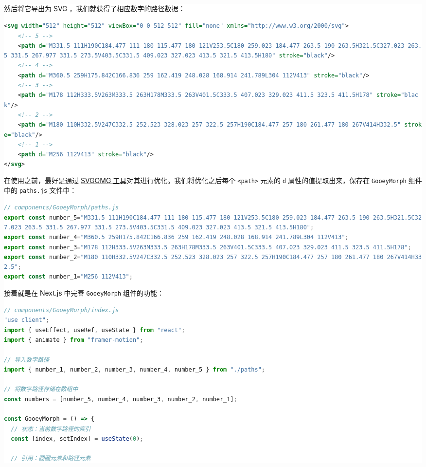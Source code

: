   


然后将它导出为 SVG ，我们就获得了相应数字的路径数据：

  


```XML
<svg width="512" height="512" viewBox="0 0 512 512" fill="none" xmlns="http://www.w3.org/2000/svg">
    <!-- 5 -->
    <path d="M331.5 111H190C184.477 111 180 115.477 180 121V253.5C180 259.023 184.477 263.5 190 263.5H321.5C327.023 263.5 331.5 267.977 331.5 273.5V403.5C331.5 409.023 327.023 413.5 321.5 413.5H180" stroke="black"/>
    <!-- 4 -->
    <path d="M360.5 259H175.842C166.836 259 162.419 248.028 168.914 241.789L304 112V413" stroke="black"/>
    <!-- 3 -->
    <path d="M178 112H333.5V263M333.5 263H178M333.5 263V401.5C333.5 407.023 329.023 411.5 323.5 411.5H178" stroke="black"/>
    <!-- 2 -->
    <path d="M180 110H332.5V247C332.5 252.523 328.023 257 322.5 257H190C184.477 257 180 261.477 180 267V414H332.5" stroke="black"/>
    <!-- 1 -->
    <path d="M256 112V413" stroke="black"/>
</svg>
```

  


在使用之前，最好是通过 [SVGOMG 工具](https://jakearchibald.github.io/svgomg/)对其进行优化。我们将优化之后每个 `<path>` 元素的 `d` 属性的值提取出来，保存在 `GooeyMorph` 组件中的 `paths.js` 文件中：

  


```JavaScript
// components/GooeyMorph/paths.js
export const number_5="M331.5 111H190C184.477 111 180 115.477 180 121V253.5C180 259.023 184.477 263.5 190 263.5H321.5C327.023 263.5 331.5 267.977 331.5 273.5V403.5C331.5 409.023 327.023 413.5 321.5 413.5H180";
export const number_4="M360.5 259H175.842C166.836 259 162.419 248.028 168.914 241.789L304 112V413";
export const number_3="M178 112H333.5V263M333.5 263H178M333.5 263V401.5C333.5 407.023 329.023 411.5 323.5 411.5H178";
export const number_2="M180 110H332.5V247C332.5 252.523 328.023 257 322.5 257H190C184.477 257 180 261.477 180 267V414H332.5";
export const number_1="M256 112V413";
```

  


接着就是在 Next.js 中完善 `GooeyMorph` 组件的功能：

  


```JavaScript
// components/GooeyMorph/index.js
"use client";
import { useEffect, useRef, useState } from "react";
import { animate } from "framer-motion";

// 导入数字路径
import { number_1, number_2, number_3, number_4, number_5 } from "./paths";

// 将数字路径存储在数组中
const numbers = [number_5, number_4, number_3, number_2, number_1];

const GooeyMorph = () => {
  // 状态：当前数字路径的索引
  const [index, setIndex] = useState(0);

  // 引用：圆圈元素和路径元素
```